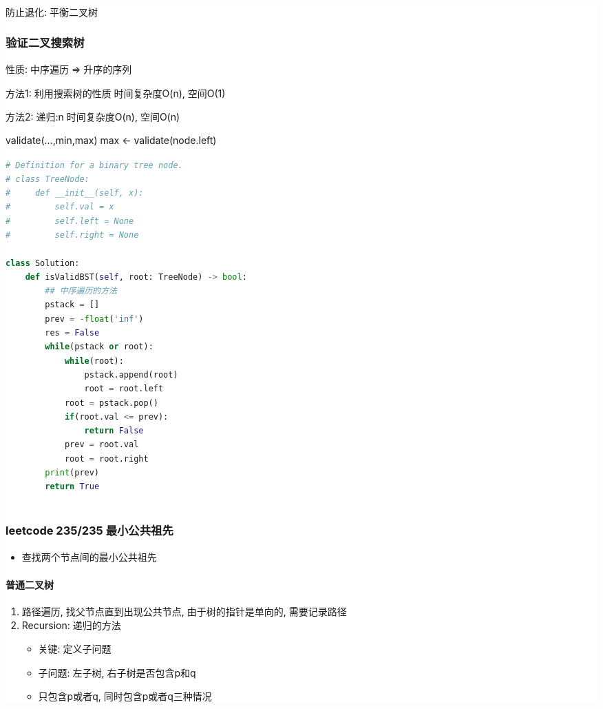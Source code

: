 防止退化: 平衡二叉树

### 验证二叉搜索树

性质: 中序遍历 => 升序的序列

方法1: 利用搜索树的性质 
时间复杂度O(n), 空间O(1)

方法2: 递归:n
时间复杂度O(n), 空间O(n)

validate(...,min,max)
max <- validate(node.left)


```python
# Definition for a binary tree node.
# class TreeNode:
#     def __init__(self, x):
#         self.val = x
#         self.left = None
#         self.right = None

class Solution:
    def isValidBST(self, root: TreeNode) -> bool:
        ## 中序遍历的方法
        pstack = []
        prev = -float('inf')
        res = False
        while(pstack or root):
            while(root):
                pstack.append(root)
                root = root.left
            root = pstack.pop()
            if(root.val <= prev):
                return False
            prev = root.val
            root = root.right
        print(prev)
        return True
    
```
### leetcode 235/235 最小公共祖先
- 查找两个节点间的最小公共祖先

#### 普通二叉树
1. 路径遍历, 找父节点直到出现公共节点, 由于树的指针是单向的, 需要记录路径
2. Recursion: 递归的方法
    - 关键: 定义子问题
    
    - 子问题: 左子树, 右子树是否包含p和q
    
    - 只包含p或者q, 同时包含p或者q三种情况
      